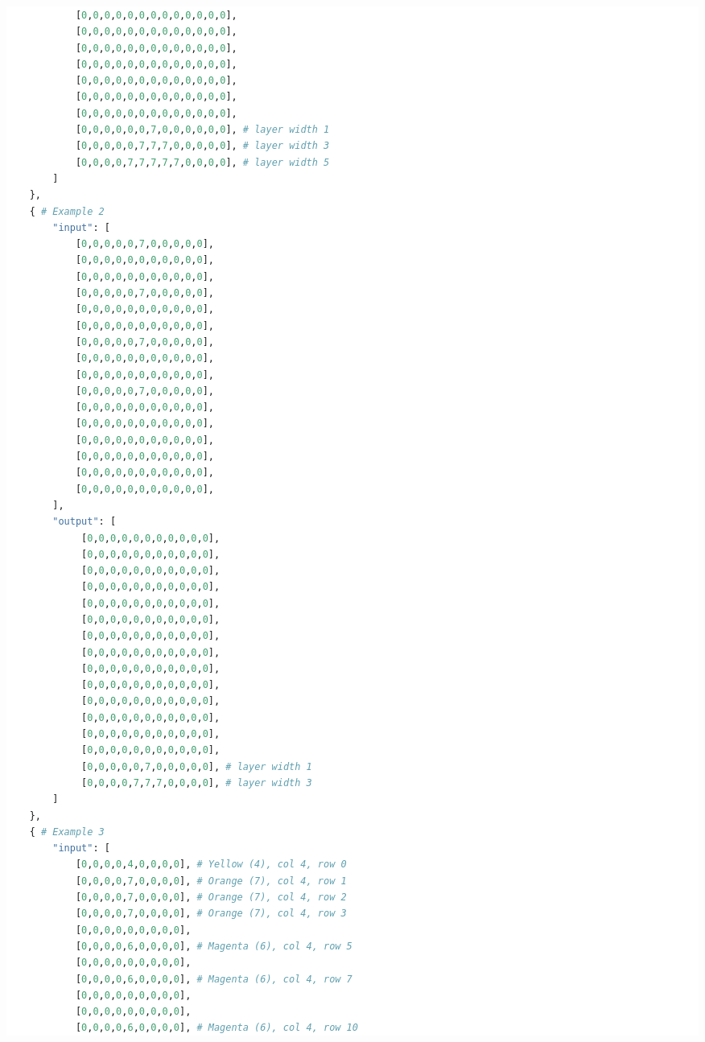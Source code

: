 ``` python
            [0,0,0,0,0,0,0,0,0,0,0,0,0],
            [0,0,0,0,0,0,0,0,0,0,0,0,0],
            [0,0,0,0,0,0,0,0,0,0,0,0,0],
            [0,0,0,0,0,0,0,0,0,0,0,0,0],
            [0,0,0,0,0,0,0,0,0,0,0,0,0],
            [0,0,0,0,0,0,0,0,0,0,0,0,0],
            [0,0,0,0,0,0,0,0,0,0,0,0,0],
            [0,0,0,0,0,0,7,0,0,0,0,0,0], # layer width 1
            [0,0,0,0,0,7,7,7,0,0,0,0,0], # layer width 3
            [0,0,0,0,7,7,7,7,7,0,0,0,0], # layer width 5
        ]
    },
    { # Example 2
        "input": [
            [0,0,0,0,0,7,0,0,0,0,0],
            [0,0,0,0,0,0,0,0,0,0,0],
            [0,0,0,0,0,0,0,0,0,0,0],
            [0,0,0,0,0,7,0,0,0,0,0],
            [0,0,0,0,0,0,0,0,0,0,0],
            [0,0,0,0,0,0,0,0,0,0,0],
            [0,0,0,0,0,7,0,0,0,0,0],
            [0,0,0,0,0,0,0,0,0,0,0],
            [0,0,0,0,0,0,0,0,0,0,0],
            [0,0,0,0,0,7,0,0,0,0,0],
            [0,0,0,0,0,0,0,0,0,0,0],
            [0,0,0,0,0,0,0,0,0,0,0],
            [0,0,0,0,0,0,0,0,0,0,0],
            [0,0,0,0,0,0,0,0,0,0,0],
            [0,0,0,0,0,0,0,0,0,0,0],
            [0,0,0,0,0,0,0,0,0,0,0],
        ],
        "output": [
             [0,0,0,0,0,0,0,0,0,0,0],
             [0,0,0,0,0,0,0,0,0,0,0],
             [0,0,0,0,0,0,0,0,0,0,0],
             [0,0,0,0,0,0,0,0,0,0,0],
             [0,0,0,0,0,0,0,0,0,0,0],
             [0,0,0,0,0,0,0,0,0,0,0],
             [0,0,0,0,0,0,0,0,0,0,0],
             [0,0,0,0,0,0,0,0,0,0,0],
             [0,0,0,0,0,0,0,0,0,0,0],
             [0,0,0,0,0,0,0,0,0,0,0],
             [0,0,0,0,0,0,0,0,0,0,0],
             [0,0,0,0,0,0,0,0,0,0,0],
             [0,0,0,0,0,0,0,0,0,0,0],
             [0,0,0,0,0,0,0,0,0,0,0],
             [0,0,0,0,0,7,0,0,0,0,0], # layer width 1
             [0,0,0,0,7,7,7,0,0,0,0], # layer width 3
        ]
    },
    { # Example 3
        "input": [
            [0,0,0,0,4,0,0,0,0], # Yellow (4), col 4, row 0
            [0,0,0,0,7,0,0,0,0], # Orange (7), col 4, row 1
            [0,0,0,0,7,0,0,0,0], # Orange (7), col 4, row 2
            [0,0,0,0,7,0,0,0,0], # Orange (7), col 4, row 3
            [0,0,0,0,0,0,0,0,0],
            [0,0,0,0,6,0,0,0,0], # Magenta (6), col 4, row 5
            [0,0,0,0,0,0,0,0,0],
            [0,0,0,0,6,0,0,0,0], # Magenta (6), col 4, row 7
            [0,0,0,0,0,0,0,0,0],
            [0,0,0,0,0,0,0,0,0],
            [0,0,0,0,6,0,0,0,0], # Magenta (6), col 4, row 10
```